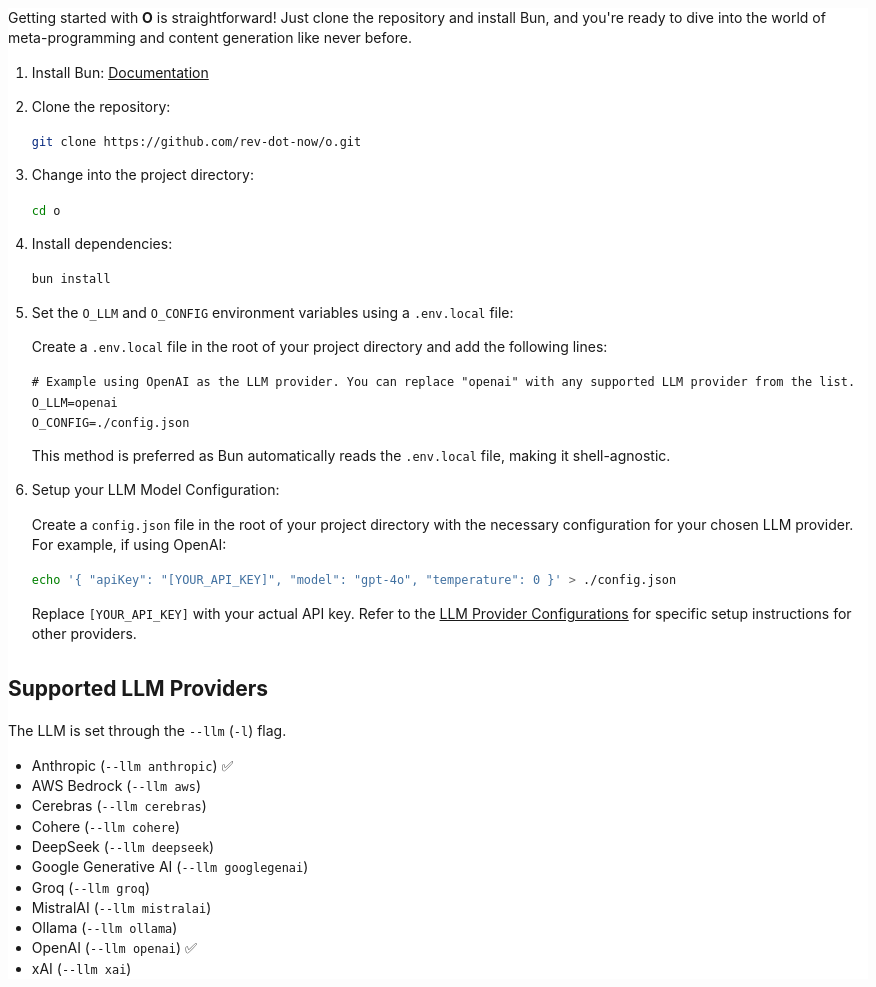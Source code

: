 Getting started with **O** is straightforward! Just clone the repository and install Bun, and you're ready to dive into the world of meta-programming and content generation like never before.

1. Install Bun: [Documentation](https://bun.sh/docs/installation)
2. Clone the repository:

   ```bash
   git clone https://github.com/rev-dot-now/o.git
   ```

3. Change into the project directory:

   ```bash
   cd o
   ```

4. Install dependencies:

   ```bash
   bun install
   ```

5. Set the `O_LLM` and `O_CONFIG` environment variables using a `.env.local` file:

   Create a `.env.local` file in the root of your project directory and add the following lines:

   ```plaintext
   # Example using OpenAI as the LLM provider. You can replace "openai" with any supported LLM provider from the list.
   O_LLM=openai
   O_CONFIG=./config.json
   ```

   This method is preferred as Bun automatically reads the `.env.local` file, making it shell-agnostic.

6. Setup your LLM Model Configuration:

   Create a `config.json` file in the root of your project directory with the necessary configuration for your chosen LLM provider. For example, if using OpenAI:

   ```bash
   echo '{ "apiKey": "[YOUR_API_KEY]", "model": "gpt-4o", "temperature": 0 }' > ./config.json
   ```

   Replace `[YOUR_API_KEY]` with your actual API key. Refer to the [LLM Provider Configurations](#llm-provider-configuration) for specific setup instructions for other providers.

## Supported LLM Providers

The LLM is set through the `--llm` (`-l`) flag.

- Anthropic (`--llm anthropic`) ✅
- AWS Bedrock (`--llm aws`)
- Cerebras (`--llm cerebras`)
- Cohere (`--llm cohere`)
- DeepSeek (`--llm deepseek`)
- Google Generative AI (`--llm googlegenai`)
- Groq (`--llm groq`)
- MistralAI (`--llm mistralai`)
- Ollama (`--llm ollama`)
- OpenAI (`--llm openai`) ✅
- xAI (`--llm xai`)
